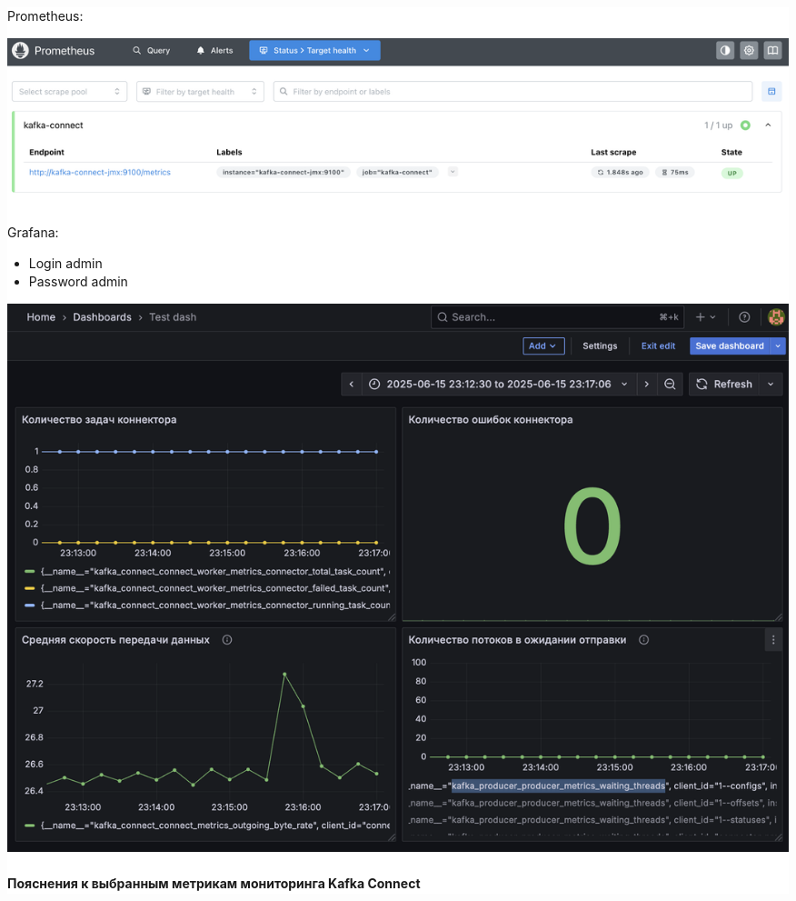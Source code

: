 Prometheus:

![img](img/prom_kafka_connect.png)

Grafana:

* Login admin
* Password admin

![img](img/graf.png)

#### Пояснения к выбранным метрикам мониторинга Kafka Connect
